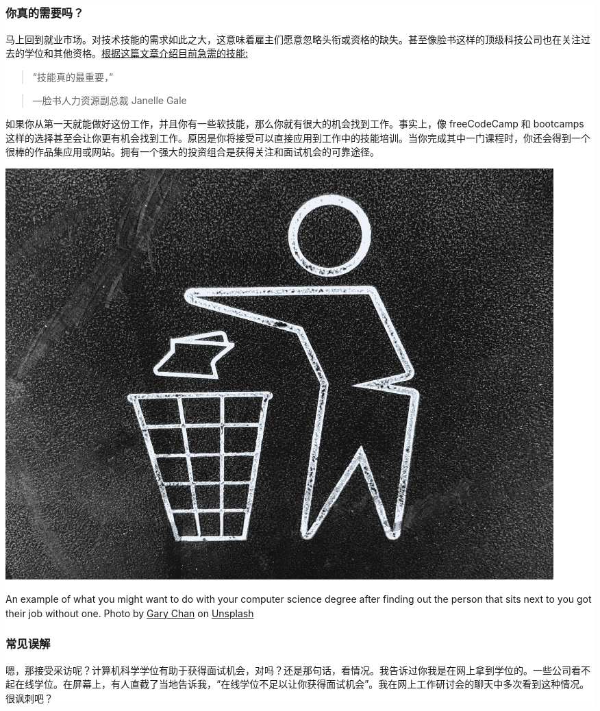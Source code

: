 ### 你真的需要吗？

马上回到就业市场。对技术技能的需求如此之大，这意味着雇主们愿意忽略头衔或资格的缺失。甚至像脸书这样的顶级科技公司也在关注过去的学位和其他资格。[根据这篇文章介绍目前急需的技能:](https://www.cnbc.com/2019/01/04/the-30-most-in-demand-skills-in-2019-according-to-linkedin-.html)

> “技能真的最重要，”

> —脸书人力资源副总裁 Janelle Gale

如果你从第一天就能做好这份工作，并且你有一些软技能，那么你就有很大的机会找到工作。事实上，像 freeCodeCamp 和 bootcamps 这样的选择甚至会让你更有机会找到工作。原因是你将接受可以直接应用到工作中的技能培训。当你完成其中一门课程时，你还会得到一个很棒的作品集应用或网站。拥有一个强大的投资组合是获得关注和面试机会的可靠途径。

![eYpXx2YCBpVVuHF-mH-EEuQ4c85LlmnzT03L](img/6f9b2b042214ffb3fe1c1f262fcae88e.png)

An example of what you might want to do with your computer science degree after finding out the person that sits next to you got their job without one. Photo by [Gary Chan](https://unsplash.com/photos/YzSZN3qvHeo?utm_source=unsplash&utm_medium=referral&utm_content=creditCopyText) on [Unsplash](https://unsplash.com/?utm_source=unsplash&utm_medium=referral&utm_content=creditCopyText)

### **常见误解**

嗯，那接受采访呢？计算机科学学位有助于获得面试机会，对吗？还是那句话，看情况。我告诉过你我是在网上拿到学位的。一些公司看不起在线学位。在屏幕上，有人直截了当地告诉我，“在线学位不足以让你获得面试机会”。我在网上工作研讨会的聊天中多次看到这种情况。很讽刺吧？

